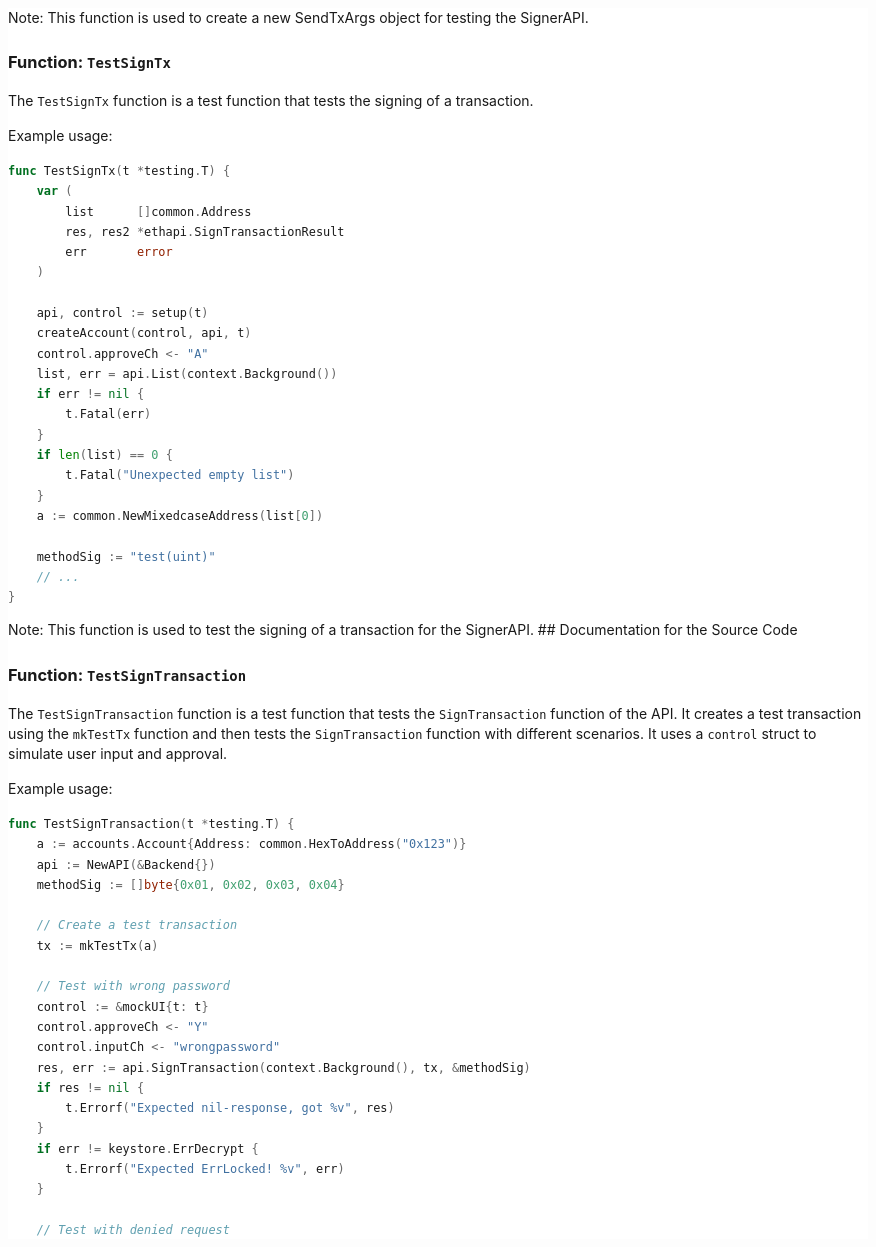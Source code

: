 Note: This function is used to create a new SendTxArgs object for testing the SignerAPI.

### Function: `TestSignTx`

The `TestSignTx` function is a test function that tests the signing of a transaction.

Example usage:

```go
func TestSignTx(t *testing.T) {
    var (
        list      []common.Address
        res, res2 *ethapi.SignTransactionResult
        err       error
    )

    api, control := setup(t)
    createAccount(control, api, t)
    control.approveCh <- "A"
    list, err = api.List(context.Background())
    if err != nil {
        t.Fatal(err)
    }
    if len(list) == 0 {
        t.Fatal("Unexpected empty list")
    }
    a := common.NewMixedcaseAddress(list[0])

    methodSig := "test(uint)"
    // ...
}
```

Note: This function is used to test the signing of a transaction for the SignerAPI. ## Documentation for the Source Code

### Function: `TestSignTransaction`

The `TestSignTransaction` function is a test function that tests the `SignTransaction` function of the API. It creates a test transaction using the `mkTestTx` function and then tests the `SignTransaction` function with different scenarios. It uses a `control` struct to simulate user input and approval.

Example usage:

```go
func TestSignTransaction(t *testing.T) {
    a := accounts.Account{Address: common.HexToAddress("0x123")}
    api := NewAPI(&Backend{})
    methodSig := []byte{0x01, 0x02, 0x03, 0x04}

    // Create a test transaction
    tx := mkTestTx(a)

    // Test with wrong password
    control := &mockUI{t: t}
    control.approveCh <- "Y"
    control.inputCh <- "wrongpassword"
    res, err := api.SignTransaction(context.Background(), tx, &methodSig)
    if res != nil {
        t.Errorf("Expected nil-response, got %v", res)
    }
    if err != keystore.ErrDecrypt {
        t.Errorf("Expected ErrLocked! %v", err)
    }

    // Test with denied request
```